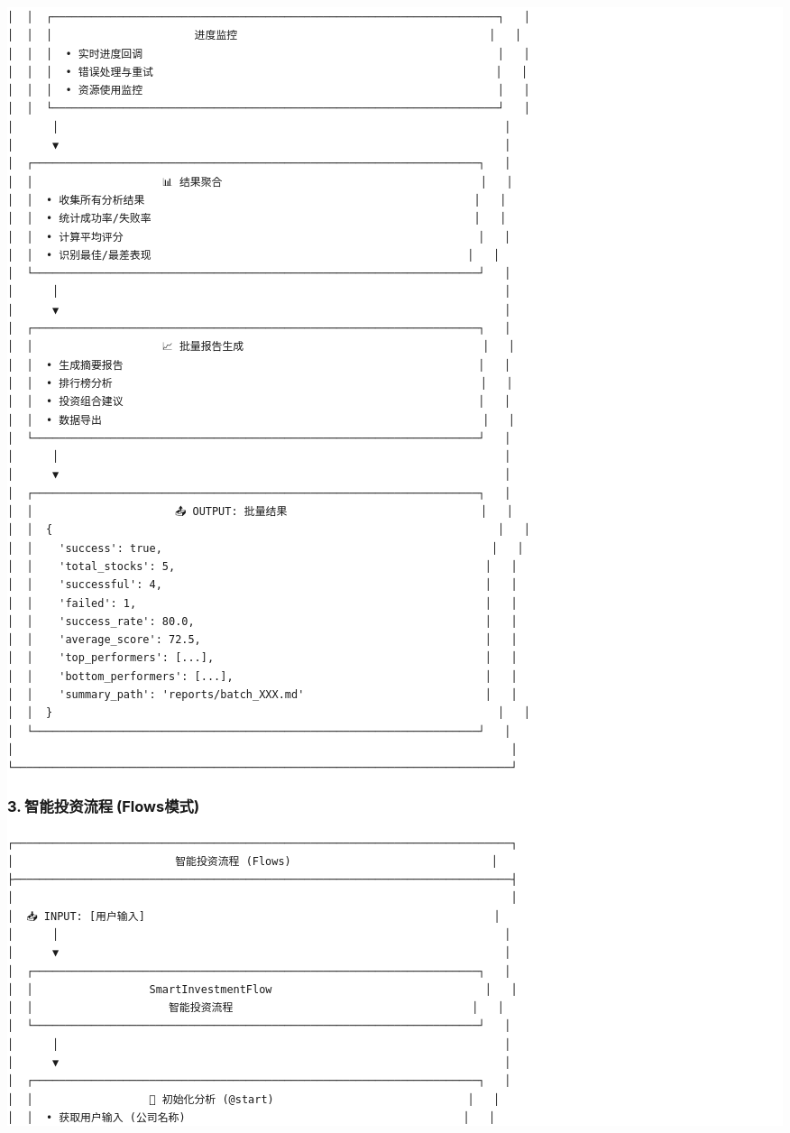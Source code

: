 ```
│  │  ┌─────────────────────────────────────────────────────────────────────┐   │
│  │  │                      进度监控                                       │   │
│  │  │  • 实时进度回调                                                       │   │
│  │  │  • 错误处理与重试                                                     │   │
│  │  │  • 资源使用监控                                                       │   │
│  │  └─────────────────────────────────────────────────────────────────────┘   │
│      │                                                                     │
│      ▼                                                                     │
│  ┌─────────────────────────────────────────────────────────────────────┐   │
│  │                    📊 结果聚合                                        │   │
│  │  • 收集所有分析结果                                                   │   │
│  │  • 统计成功率/失败率                                                  │   │
│  │  • 计算平均评分                                                       │   │
│  │  • 识别最佳/最差表现                                                 │   │
│  └─────────────────────────────────────────────────────────────────────┘   │
│      │                                                                     │
│      ▼                                                                     │
│  ┌─────────────────────────────────────────────────────────────────────┐   │
│  │                    📈 批量报告生成                                     │   │
│  │  • 生成摘要报告                                                       │   │
│  │  • 排行榜分析                                                         │   │
│  │  • 投资组合建议                                                       │   │
│  │  • 数据导出                                                           │   │
│  └─────────────────────────────────────────────────────────────────────┘   │
│      │                                                                     │
│      ▼                                                                     │
│  ┌─────────────────────────────────────────────────────────────────────┐   │
│  │                      📤 OUTPUT: 批量结果                              │   │
│  │  {                                                                     │   │
│  │    'success': true,                                                   │   │
│  │    'total_stocks': 5,                                                │   │
│  │    'successful': 4,                                                  │   │
│  │    'failed': 1,                                                      │   │
│  │    'success_rate': 80.0,                                             │   │
│  │    'average_score': 72.5,                                            │   │
│  │    'top_performers': [...],                                          │   │
│  │    'bottom_performers': [...],                                       │   │
│  │    'summary_path': 'reports/batch_XXX.md'                            │   │
│  │  }                                                                     │   │
│  └─────────────────────────────────────────────────────────────────────┘   │
│                                                                             │
└─────────────────────────────────────────────────────────────────────────────┘
```

### 3. 智能投资流程 (Flows模式)

```
┌─────────────────────────────────────────────────────────────────────────────┐
│                         智能投资流程 (Flows)                               │
├─────────────────────────────────────────────────────────────────────────────┤
│                                                                             │
│  📥 INPUT: [用户输入]                                                      │
│      │                                                                     │
│      ▼                                                                     │
│  ┌─────────────────────────────────────────────────────────────────────┐   │
│  │                  SmartInvestmentFlow                                 │   │
│  │                     智能投资流程                                     │   │
│  └─────────────────────────────────────────────────────────────────────┘   │
│      │                                                                     │
│      ▼                                                                     │
│  ┌─────────────────────────────────────────────────────────────────────┐   │
│  │                  🎯 初始化分析 (@start)                              │   │
│  │  • 获取用户输入 (公司名称)                                           │   │
```